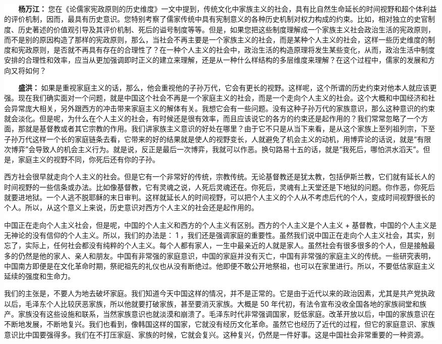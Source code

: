   <p class="MsoNormal" style="text-indent:21.1pt;">
   <b>
    杨万江：
   </b>
   您在《论儒家宪政原则的历史维度》一文中提到，传统文化中家族主义的社会，具有比自然生命延长的时间视野和超个体利益的评价机制，因而，最具有历史意识。您特别考察了儒家传统中具有宪制意义的各种历史机制对权力构成的约束。比如，相对独立的史官制度、历史著述的价值观引导及其评价机制、死后的谥号制度等等。但是，如果您把这些制度理解成一个家族主义社会政治生活的宪政原则，而不是别的原因构造了那样的宪政原则，那么，当社会不再主要是一个家族主义的社会，而是某种个人主义的社会，这样一些历史维度的制度和宪政原则，是否就不再具有存在的合理性了？在一种个人主义的社会中，政治生活的构造原理将发生某些变化，从而，政治生活中制度安排的合理性和效率，应当从更加强调即时正义的建立来理解，还是从一种什么样结构的多层维度来理解？在这个过程中，儒家的发展和方向又将如何？
  </p>
  <p class="MsoNormal">
   <span lang="EN-US">
   </span>
  </p>
  <p class="MsoNormal" style="text-indent:21.1pt;">
   <b>
    盛洪：
   </b>
   如果是重视家庭主义的话，那么，他会重视他的子孙万代，它会有更长的视野。这样呢，这个所谓的历史约束对他本人就应该更强。现在我们确实面对一个问题，就是中国这个社会不再是一个家庭主义的社会，而是一个走向个人主义的社会。这个大概和中国经济和社会异常庞大相关，另外跟西方的冲击带来家庭主义的解体有关。我想它会有一些问题。没有这种子孙万代的家族意识，那么这种意识的约束就会淡化。但是呢，为什么在个人主义的社会，有时候还是很有效率，而且应该说它的各方的约束还是起作用的？我们常常忽略了一个方面，那就是基督教或者其它宗教的作用。我们讲家族主义意识的好处在哪里？由于它不只是从当下来看，是从这个家族上至列祖列宗，下至子孙万代这样一个长的家庭链条去看，它带来的好的结果就是使人的视野变长，人就避免了机会主义的动机，用博弈论的话说，就是“有限次博弈”会导致人的机会主义行为。就是说，反正是最后一次博弈，我就可以作恶。换句路易十五的话，就是“我死后，哪怕洪水滔天”。但是，家庭主义的视野不同，你死后还有你的子孙。
  </p>
  <p class="MsoNormal">
   <span lang="EN-US">
   </span>
  </p>
  <p class="MsoNormal">
   西方社会很早就走向个人主义的社会。但是它有一个非常好的传统，宗教传统。无论基督教还是犹太教，包括伊斯兰教，它们就有延长人的时间视野的一些信条或办法。比如像基督教，它有灵魂之说，人死后灵魂还在。你死后，灵魂有上天堂还是下地狱的问题。你作恶，你死后就要进地狱。一个人逃不脱耶稣的末日审判。这样就延长人的时间视野，可以把个人主义的个人从不考虑后代的个人，变成时间视野很长的个人。所以，从这个意义上来说，历史意识对西方个人主义的社会还是起作用的。
  </p>
  <p class="MsoNormal">
   <span lang="EN-US">
   </span>
  </p>
  <p class="MsoNormal">
   中国正在走向个人主义社会，但是呢，中国的个人主义和西方的个人主义有区别。西方的个人主义是个人主义
   <span lang="EN-US">
    +
   </span>
   基督教，中国的个人主义是无神论的没有信仰的个人主义。所以，我们的办法是：
   <span lang="EN-US">
    1
   </span>
   ，我们还是强调家庭的重要性。虽然我们说中国正在走向个人主义社会，其实，别忘了，实际上，任何社会都没有纯粹的个人主义。每个人都有家人，一生中最亲近的人就是家人。虽然社会有很多很多的个人，但是接触最多的仍然是他的家人、亲人和朋友。中国有非常强的家庭意识，中国的家庭并没有灭亡，中国有非常强的家庭主义的传统。一些研究表明，中国南方即便是在文化革命时期，祭祀祖先的礼仪也从没有断绝过。他即便不敢公开地祭祖，也可以在家里进行。所以，不要低估家庭主义延续的强度和生命力。
  </p>
  <p class="MsoNormal">
   <span lang="EN-US">
   </span>
  </p>
  <p class="MsoNormal">
   我们的主张是，不要人为地去破坏家庭。我们知道今天中国这样的情况，并不是正常的。它是由于近代以来的政治因素，尤其是共产党执政以后，毛泽东个人比较厌恶家族，所以他就要打破家族，甚至要消灭家族。大概是
   <span lang="EN-US">
    50
   </span>
   年代初，有法令宣布没收全国各地的家族祠堂和族产。家族没有这些设施和联系，当然家族意识也就淡漠和崩溃了。毛泽东时代非常强调国家，贬低家庭。改革开放以后，中国的家族意识在不断地发展，不断地复兴。我们也看到，像韩国这样的国家，它就没有经历文化革命。虽然它也经历了近代的过程，但它的家庭意识、家族意识比中国要强得多。我们在不打压家庭、家族的时候，它就会复兴。这种复兴，仍然是一件好事。这是中国社会非常重要的一种资源。
  </p>
  <p class="MsoNormal">
   <span lang="EN-US">